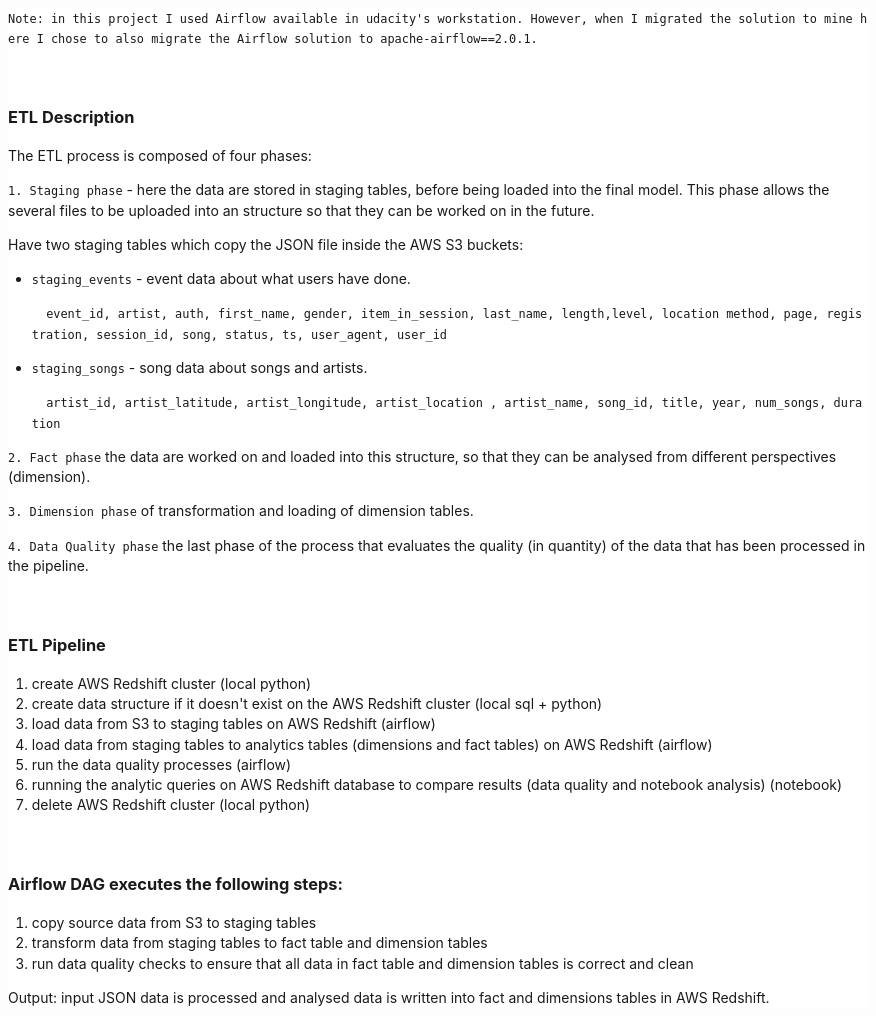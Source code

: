     Note: in this project I used Airflow available in udacity's workstation. However, when I migrated the solution to mine here I chose to also migrate the Airflow solution to apache-airflow==2.0.1. 

<br/>

### ETL Description

The ETL process is composed of four phases:

`1. Staging phase` - here the data are stored in staging tables, before being loaded into the final model. This phase allows the several files to be uploaded into an structure so that they can be worked on in the future.

Have two staging tables which copy the JSON file inside the AWS S3 buckets:

* `staging_events` - event data about what users have done.
    
        event_id, artist, auth, first_name, gender, item_in_session, last_name, length,level, location method, page, registration, session_id, song, status, ts, user_agent, user_id

* `staging_songs` - song data about songs and artists.

        artist_id, artist_latitude, artist_longitude, artist_location , artist_name, song_id, title, year, num_songs, duration 

`2. Fact phase` the data are worked on and loaded into this structure, so that they can be analysed from different perspectives (dimension).       

`3. Dimension phase` of transformation and loading of dimension tables. 

`4. Data Quality phase` the last phase of the process that evaluates the quality (in quantity) of the data that has been processed in the pipeline.

<br/>

### ETL Pipeline

1. create AWS Redshift cluster (local python)
2. create data structure if it doesn't exist on the AWS Redshift cluster (local sql + python)
3. load data from S3 to staging tables on AWS Redshift (airflow)
4. load data from staging tables to analytics tables (dimensions and fact tables) on AWS Redshift (airflow)
5. run the data quality processes (airflow)
6. running the analytic queries on AWS Redshift database to compare results (data quality and notebook analysis) (notebook)
7. delete AWS Redshift cluster (local python)

<br/>

### Airflow DAG executes the following steps:

1. copy source data from S3 to staging tables
2. transform data from staging tables to fact table and dimension tables
3. run data quality checks to ensure that all data in fact table and dimension tables is correct and clean

Output: input JSON data is processed and analysed data is written into fact and dimensions tables in AWS Redshift.
